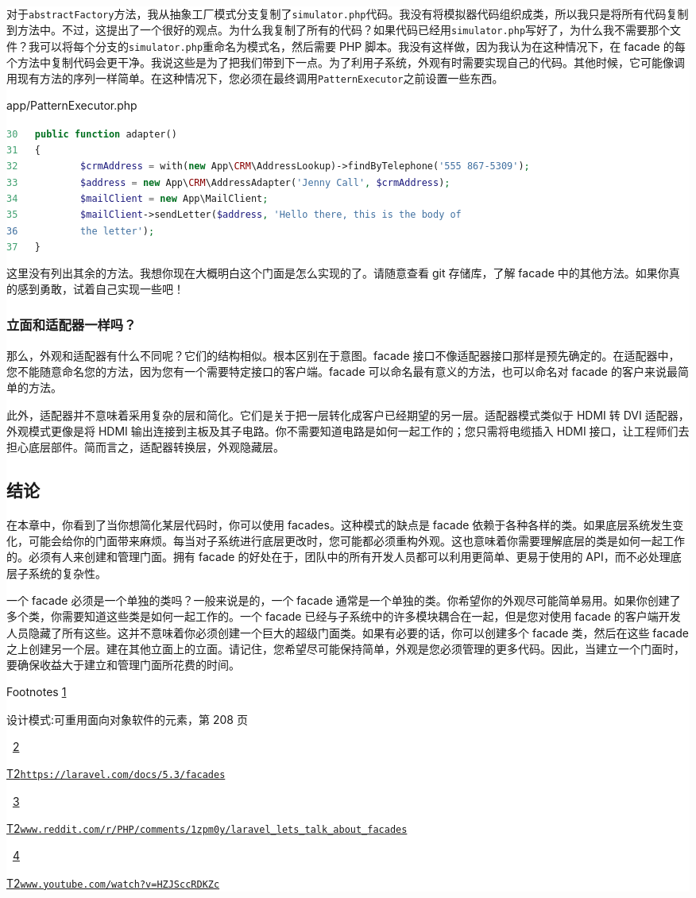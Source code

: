 对于`abstractFactory`方法，我从抽象工厂模式分支复制了`simulator.php`代码。我没有将模拟器代码组织成类，所以我只是将所有代码复制到方法中。不过，这提出了一个很好的观点。为什么我复制了所有的代码？如果代码已经用`simulator.php`写好了，为什么我不需要那个文件？我可以将每个分支的`simulator.php`重命名为模式名，然后需要 PHP 脚本。我没有这样做，因为我认为在这种情况下，在 facade 的每个方法中复制代码会更干净。我说这些是为了把我们带到下一点。为了利用子系统，外观有时需要实现自己的代码。其他时候，它可能像调用现有方法的序列一样简单。在这种情况下，您必须在最终调用`PatternExecutor`之前设置一些东西。

app/PatternExecutor.php

```php
30   public function adapter()
31   {
32           $crmAddress = with(new App\CRM\AddressLookup)->findByTelephone('555 867-5309');
33           $address = new App\CRM\AddressAdapter('Jenny Call', $crmAddress);
34           $mailClient = new App\MailClient;
35           $mailClient->sendLetter($address, 'Hello there, this is the body of
36           the letter');
37   }

```

这里没有列出其余的方法。我想你现在大概明白这个门面是怎么实现的了。请随意查看 git 存储库，了解 facade 中的其他方法。如果你真的感到勇敢，试着自己实现一些吧！

### 立面和适配器一样吗？

那么，外观和适配器有什么不同呢？它们的结构相似。根本区别在于意图。facade 接口不像适配器接口那样是预先确定的。在适配器中，您不能随意命名您的方法，因为您有一个需要特定接口的客户端。facade 可以命名最有意义的方法，也可以命名对 facade 的客户来说最简单的方法。

此外，适配器并不意味着采用复杂的层和简化。它们是关于把一层转化成客户已经期望的另一层。适配器模式类似于 HDMI 转 DVI 适配器，外观模式更像是将 HDMI 输出连接到主板及其子电路。你不需要知道电路是如何一起工作的；您只需将电缆插入 HDMI 接口，让工程师们去担心底层部件。简而言之，适配器转换层，外观隐藏层。

## 结论

在本章中，你看到了当你想简化某层代码时，你可以使用 facades。这种模式的缺点是 facade 依赖于各种各样的类。如果底层系统发生变化，可能会给你的门面带来麻烦。每当对子系统进行底层更改时，您可能都必须重构外观。这也意味着你需要理解底层的类是如何一起工作的。必须有人来创建和管理门面。拥有 facade 的好处在于，团队中的所有开发人员都可以利用更简单、更易于使用的 API，而不必处理底层子系统的复杂性。

一个 facade 必须是一个单独的类吗？一般来说是的，一个 facade 通常是一个单独的类。你希望你的外观尽可能简单易用。如果你创建了多个类，你需要知道这些类是如何一起工作的。一个 facade 已经与子系统中的许多模块耦合在一起，但是您对使用 facade 的客户端开发人员隐藏了所有这些。这并不意味着你必须创建一个巨大的超级门面类。如果有必要的话，你可以创建多个 facade 类，然后在这些 facade 之上创建另一个层。建在其他立面上的立面。请记住，您希望尽可能保持简单，外观是您必须管理的更多代码。因此，当建立一个门面时，要确保收益大于建立和管理门面所花费的时间。

Footnotes [1](#Fn1_source)

设计模式:可重用面向对象软件的元素，第 208 页

  [2](#Fn2_source)

[T2`https://laravel.com/docs/5.3/facades`](https://laravel.com/docs/5.3/facades)

  [3](#Fn3_source)

[T2`www.reddit.com/r/PHP/comments/1zpm0y/laravel_lets_talk_about_facades`](http://www.reddit.com/r/PHP/comments/1zpm0y/laravel_lets_talk_about_facades)

  [4](#Fn4_source)

[T2`www.youtube.com/watch?v=HZJSccRDKZc`](http://www.youtube.com/watch?v=HZJSccRDKZc)
